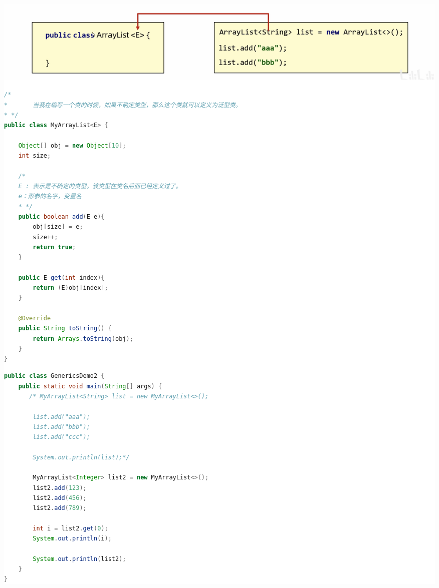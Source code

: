 ![6aea84af2e8f1f3e5c63f8efbb3ac87](assets/6aea84af2e8f1f3e5c63f8efbb3ac87-20230816140533-ioo0sp8.jpg)

```java
/*
*       当我在编写一个类的时候，如果不确定类型，那么这个类就可以定义为泛型类。
* */
public class MyArrayList<E> {

    Object[] obj = new Object[10];
    int size;

    /*
    E : 表示是不确定的类型。该类型在类名后面已经定义过了。
    e：形参的名字，变量名
    * */
    public boolean add(E e){
        obj[size] = e;
        size++;
        return true;
    }

    public E get(int index){
        return (E)obj[index];
    }

    @Override
    public String toString() {
        return Arrays.toString(obj);
    }
}
```

```java
public class GenericsDemo2 {
    public static void main(String[] args) {
       /* MyArrayList<String> list = new MyArrayList<>();

        list.add("aaa");
        list.add("bbb");
        list.add("ccc");

        System.out.println(list);*/

        MyArrayList<Integer> list2 = new MyArrayList<>();
        list2.add(123);
        list2.add(456);
        list2.add(789);

        int i = list2.get(0);
        System.out.println(i);

        System.out.println(list2);
    }
}
```
